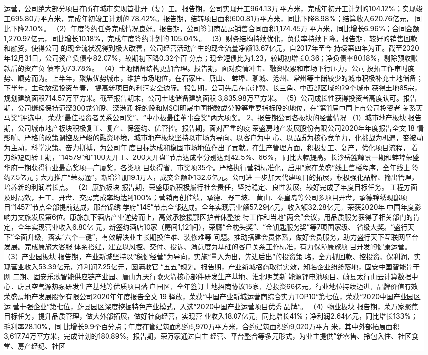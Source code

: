 运营，公司绝大部分项目在所在城市实现首批开（复）工。报告期，公司实现开工964.13万
平方米，完成年初开工计划的104.12%；实现竣工695.80万平方米，完成年初竣工计划的
78.42%。报告期，结转项目面积600.81万平方米，同比下降8.98%；结算收入620.76亿元，
同比下降2.10%。
（2）年度签约任务完成情况良好。报告期，公司签订商品房销售合同面积1,174.45万
平方米，同比增长6.96%；合同金额1,270.97亿元，同比增长10.18%，完成年度签约计划的
105.04%。
（3）财务结构持续优化，负债率持续下降。报告期，较好的销售回款和融资，使得公司
的现金流状况得到极大改善，公司经营活动产生的现金流量净额13.67亿元，自2017年至今
持续第四年为正。截至2020年12月31日，公司资产负债率82.07%，较期初下降0.32个百
分点；现金短债比为1.23，较期初增长0.36；净负债率80.18%，剔除预收账款后的资产负
债率为73.78%。
（4）土地储备结构更加合理。报告期，面对疫情冲击、融资收紧和市场下行压力，公司
投拓工作审时度势、顺势而为。上半年，聚焦优势城市，维护市场地位，在石家庄、唐山、
蚌埠、聊城、沧州、常州等土储较少的城市积极补充土地储备；下半年，主动放缓投资节奏，
提高新项目的利润安全边际。报告期，公司先后在京津冀、长三角、中西部区域的29个城市
获得土地65宗，规划建筑面积714.57万平方米。截至报告期末，公司土地储备建筑面积
3,835.98万平方米。
（5）公司成长性获得投资者高度认可。报告期，公司继续保持沪深300成分股、深港通
标的股和MSCI明晟中国指数成分股等重要指标股的地位，在“第11届中国上市公司投资者
关系天马奖”评选中，荣获“最佳投资者关系公司奖”、“中小板最佳董事会奖”两大项奖。
2、报告期公司各板块的经营情况
（1）城市地产板块
报告期，公司城市地产板块积极复工、复产、保签约、优管控。报告期，面对严重的疫
荣盛房地产发展股份有限公司2020年年度报告全文
18
情影响、严格的政策调控及严峻的融资环境，城市地产板块坚持以市场为导向、以客户为中
心、以品质为核心竞争力，化挑战为机遇，变被动为主动，科学决策、奋力拼搏，为公司年
度目标达成和稳固市场地位作出了贡献。在生产管理方面，积极复工、复产，优化项目流程，
着力缩短周转工期，“14579”和“100天开工、200天开盘”节点达成率分别达到42.5%、66%，
同比大幅提高。长沙岳麓峰景一期和蚌埠荣盛华府一期获得行业最高奖项—广厦奖，各类项
目获得省、市奖项35个。严格执行营销标准化，启用“家在荣盛”线上售楼程序，全年线上
签约7.5亿元；大力推广“荣易通”，新增注册19.1万人，成交金额超132.6亿元。公司进
一步加大代建项目的拓展，积极强化品牌、输出管理，培养新的利润增长点。
（2）康旅板块
报告期，荣盛康旅积极履行社会责任，坚持稳定、良性发展，较好完成了年度目标任务。
工程方面及时高效，开工、开盘、交房完成率均达到100%；营销再创佳绩，承德、野三坡、
黄山、秦皇岛等公司多项目开盘，承德锦绣观邸项目“1457”节点全部提前达成，邢台锦绣
学府“145”节点全部达成。全年实现营业额57.29亿元，收入额32.28亿元，荣获2020年
中国年度影响力文旅发展第6位。康旅旗下酒店产业逆势而上，高效承接援鄂医护者休整接
待工作和当地“两会”会议，用品质服务获得了相关部门的肯定，全年实现营业收入6.80亿
元，新签约酒店10家（房间1,121间），荣膺“金枕头奖”、“金钥匙服务奖”等7项国家级、
省级大奖。“盛行天下”全面升级，落实“六个一键”，有效解决业主长期换住难、装修难等
问题。推动搭建会员体系，做好会员服务，助力盛行天下互联网平台发展。完成康旅大客服
体系搭建，建立以风控、交付、投诉、满意度为基础的客户关系工作标准，有力保障康旅项
目开发的健康运营。
（3）产业园板块
报告期，产业新城坚持以“稳健经营”为导向，实施“量入为出，先进后出”的投资策
略，全力抓回款、控投资、保利润，实现营业收入53.39亿元，净利润7.25亿元，圆满收官
“五五”规划。报告期，产业新城招商取得实效，知名企业纷纷落地，固安中国智能骨干网
二期、固安乐歌智能供应链产业园、唐山九天行歌火箭核心部件研发生产基地、淮北明美新
能源锂电池项目、蔚县太行山云计算数据中心、蔚县空气源热泵研发生产基地等优质项目落
户园区，全年签订土地招商协议15家，总投资66亿元。行业地位持续迈进，品牌价值有效
荣盛房地产发展股份有限公司2020年年度报告全文
19
释放，荣获“中国产业新城运营商综合实力TOP10”第七位，荣获“2020中国产业园区运
营十强企业”第七位，蔚县园区深度挖掘特色产业模式，入选“2020中国产业运营项目优秀
品牌”。
（4）物业板块
报告期，荣万家聚焦目标任务，提升品质管理，做大外部拓展，做好社商经营，实现营
业收入18.07亿元，同比增长41%；净利润2.64亿元，同比增长133%；毛利率28.10%，同
比增长9.9个百分点；年度在管建筑面积约5,970万平方米，合约建筑面积约9,020万平方
米，其中外部拓展面积3,617.74万平方米，完成计划的180.89%。报告期，荣万家通过自主
经营、平台整合等多元形式，为业主提供“新零售、拎包入住、社区食堂、房产经纪、社区
